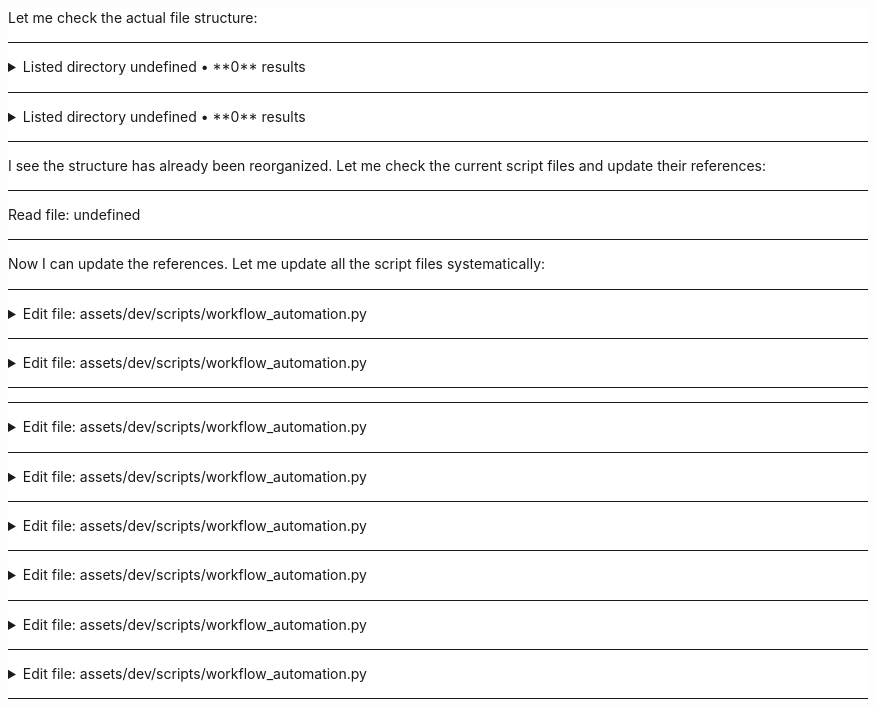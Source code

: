 
Let me check the actual file structure:


---

<details><summary>Listed directory undefined • **0** results</summary></details>

---

<details><summary>Listed directory undefined • **0** results</summary></details>

---

I see the structure has already been reorganized. Let me check the current script files and update their references:


---

Read file: undefined

---

Now I can update the references. Let me update all the script files systematically:


---

<details><summary>Edit file: assets/dev/scripts/workflow_automation.py</summary></details>

---

<details><summary>Edit file: assets/dev/scripts/workflow_automation.py</summary></details>

---




---

<details><summary>Edit file: assets/dev/scripts/workflow_automation.py</summary></details>

---

<details><summary>Edit file: assets/dev/scripts/workflow_automation.py</summary></details>

---

<details><summary>Edit file: assets/dev/scripts/workflow_automation.py</summary></details>

---

<details><summary>Edit file: assets/dev/scripts/workflow_automation.py</summary></details>

---

<details><summary>Edit file: assets/dev/scripts/workflow_automation.py</summary></details>

---

<details><summary>Edit file: assets/dev/scripts/workflow_automation.py</summary></details>

---